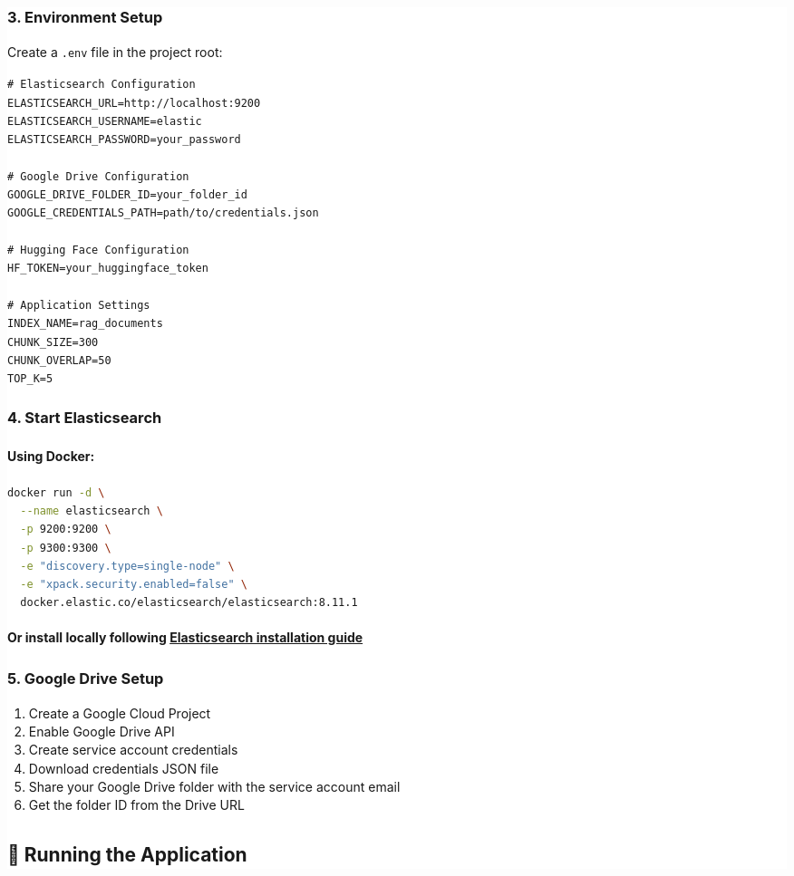 ### 3. Environment Setup

Create a `.env` file in the project root:

```env
# Elasticsearch Configuration
ELASTICSEARCH_URL=http://localhost:9200
ELASTICSEARCH_USERNAME=elastic
ELASTICSEARCH_PASSWORD=your_password

# Google Drive Configuration  
GOOGLE_DRIVE_FOLDER_ID=your_folder_id
GOOGLE_CREDENTIALS_PATH=path/to/credentials.json

# Hugging Face Configuration
HF_TOKEN=your_huggingface_token

# Application Settings
INDEX_NAME=rag_documents
CHUNK_SIZE=300
CHUNK_OVERLAP=50
TOP_K=5
```

### 4. Start Elasticsearch

#### Using Docker:
```bash
docker run -d \
  --name elasticsearch \
  -p 9200:9200 \
  -p 9300:9300 \
  -e "discovery.type=single-node" \
  -e "xpack.security.enabled=false" \
  docker.elastic.co/elasticsearch/elasticsearch:8.11.1
```

#### Or install locally following [Elasticsearch installation guide](https://www.elastic.co/guide/en/elasticsearch/reference/current/install-elasticsearch.html)

### 5. Google Drive Setup

1. Create a Google Cloud Project
2. Enable Google Drive API
3. Create service account credentials
4. Download credentials JSON file
5. Share your Google Drive folder with the service account email
6. Get the folder ID from the Drive URL

## 🚀 Running the Application
